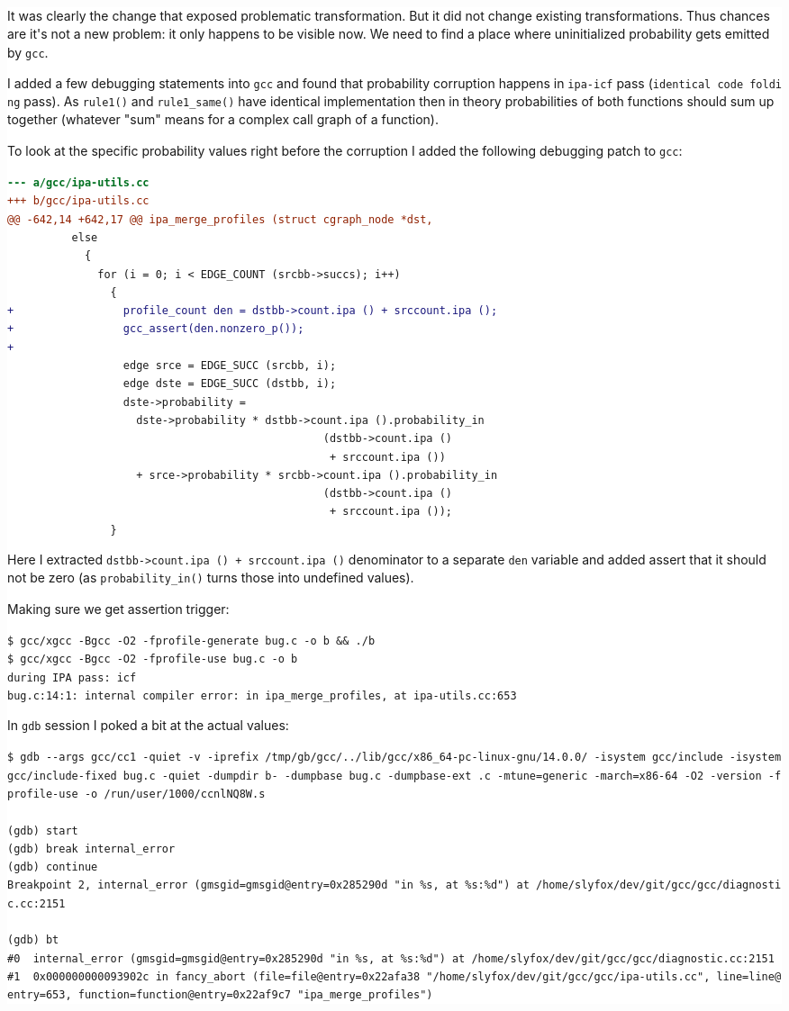 It was clearly the change that exposed problematic transformation. But
it did not change existing transformations. Thus chances are it's not a
new problem: it only happens to be visible now. We need to find a place
where uninitialized probability gets emitted by `gcc`.

I added a few debugging statements into `gcc` and found that probability
corruption happens in `ipa-icf` pass (`identical code folding` pass). As
`rule1()` and `rule1_same()` have identical implementation then in
theory probabilities of both functions should sum up together (whatever
"sum" means for a complex call graph of a function).

To look at the specific probability values right before the corruption I
added the following debugging patch to `gcc`:

```diff
--- a/gcc/ipa-utils.cc
+++ b/gcc/ipa-utils.cc
@@ -642,14 +642,17 @@ ipa_merge_profiles (struct cgraph_node *dst,
          else
            {
              for (i = 0; i < EDGE_COUNT (srcbb->succs); i++)
                {
+                 profile_count den = dstbb->count.ipa () + srccount.ipa ();
+                 gcc_assert(den.nonzero_p());
+
                  edge srce = EDGE_SUCC (srcbb, i);
                  edge dste = EDGE_SUCC (dstbb, i);
                  dste->probability =
                    dste->probability * dstbb->count.ipa ().probability_in
                                                 (dstbb->count.ipa ()
                                                  + srccount.ipa ())
                    + srce->probability * srcbb->count.ipa ().probability_in
                                                 (dstbb->count.ipa ()
                                                  + srccount.ipa ());
                }
```

Here I extracted `dstbb->count.ipa () + srccount.ipa ()` denominator to
a separate `den` variable and added assert that it should not be zero
(as `probability_in()` turns those into undefined values).

Making sure we get assertion trigger:

```
$ gcc/xgcc -Bgcc -O2 -fprofile-generate bug.c -o b && ./b
$ gcc/xgcc -Bgcc -O2 -fprofile-use bug.c -o b
during IPA pass: icf
bug.c:14:1: internal compiler error: in ipa_merge_profiles, at ipa-utils.cc:653
```

In `gdb` session I poked a bit at the actual values:

```
$ gdb --args gcc/cc1 -quiet -v -iprefix /tmp/gb/gcc/../lib/gcc/x86_64-pc-linux-gnu/14.0.0/ -isystem gcc/include -isystem gcc/include-fixed bug.c -quiet -dumpdir b- -dumpbase bug.c -dumpbase-ext .c -mtune=generic -march=x86-64 -O2 -version -fprofile-use -o /run/user/1000/ccnlNQ8W.s

(gdb) start
(gdb) break internal_error
(gdb) continue
Breakpoint 2, internal_error (gmsgid=gmsgid@entry=0x285290d "in %s, at %s:%d") at /home/slyfox/dev/git/gcc/gcc/diagnostic.cc:2151

(gdb) bt
#0  internal_error (gmsgid=gmsgid@entry=0x285290d "in %s, at %s:%d") at /home/slyfox/dev/git/gcc/gcc/diagnostic.cc:2151
#1  0x000000000093902c in fancy_abort (file=file@entry=0x22afa38 "/home/slyfox/dev/git/gcc/gcc/ipa-utils.cc", line=line@entry=653, function=function@entry=0x22af9c7 "ipa_merge_profiles")
```